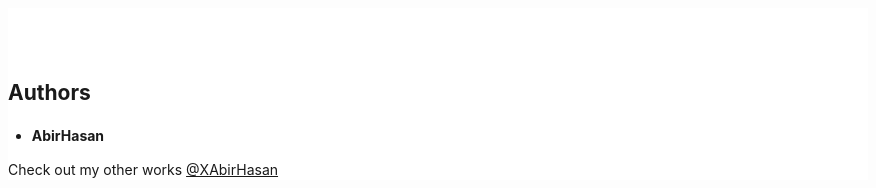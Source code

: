 
<br>
<br>


## Authors

* **AbirHasan**

Check out my other works [@XAbirHasan](https://github.com/XAbirHasan)

